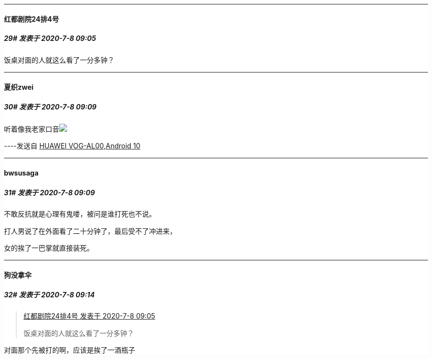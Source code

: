 
*****

####  红都剧院24排4号  
##### 29#       发表于 2020-7-8 09:05




饭桌对面的人就这么看了一分多钟？







*****

####  夏织zwei  
##### 30#       发表于 2020-7-8 09:09




听着像我老家口音<img src="https://static.saraba1st.com/image/smiley/face2017/002.png" referrerpolicy="no-referrer">


----发送自 [HUAWEI VOG-AL00,Android 10](http://stage1.5j4m.com/?1.33)







*****

####  bwsusaga  
##### 31#       发表于 2020-7-8 09:09




不敢反抗就是心理有鬼喽，被问是谁打死也不说。

打人男说了在外面看了二十分钟了，最后受不了冲进来，

女的挨了一巴掌就直接装死。







*****

####  狗没拿伞  
##### 32#       发表于 2020-7-8 09:14



<blockquote><a href="httphttps://bbs.saraba1st.com/2b/forum.php?mod=redirect&amp;goto=findpost&amp;pid=48112420&amp;ptid=1946516" target="_blank">红都剧院24排4号 发表于 2020-7-8 09:05</a>

饭桌对面的人就这么看了一分多钟？</blockquote>
对面那个先被打的啊，应该是挨了一酒瓶子
